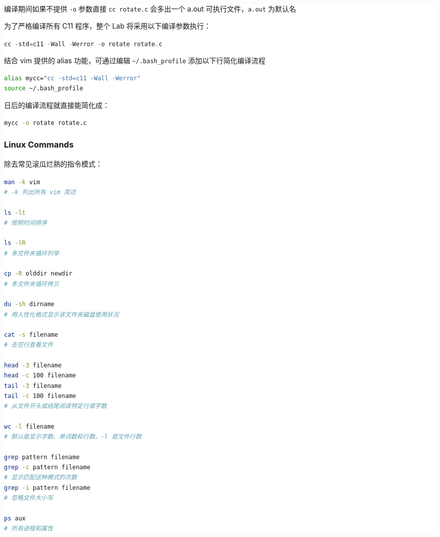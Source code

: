 编译期间如果不提供 `-o` 参数直接 `cc rotate.c`  会多出一个 a.out 可执行文件，`a.out` 为默认名

为了严格编译所有 C11 程序，整个 Lab 将采用以下编译参数执行：

```c
cc -std=c11 -Wall -Werror -o rotate rotate.c
```

结合 vim 提供的 alias 功能，可通过编辑 `~/.bash_profile` 添加以下行简化编译流程

```bash
alias mycc="cc -std=c11 -Wall -Werror"
source ~/.bash_profile
```

日后的编译流程就直接能简化成：

```bash
mycc -o rotate rotate.c
```

### Linux Commands

除去常见滚瓜烂熟的指令模式：

```bash
man -k vim
# -k 列出所有 vim 简述

ls -lt 
# 按照时间排序

ls -lR
# 多文件夹循环列举

cp -R olddir newdir
# 多文件夹循环拷贝

du -sh dirname
# 用人性化格式显示该文件夹磁盘使用状况

cat -s filename
# 去空行查看文件

head -3 filename 
head -c 100 filename
tail -3 filename
tail -c 100 filename
# 从文件开头或结尾阅读特定行或字数

wc -l filename
# 默认是显示字数、单词数和行数，-l 是文件行数

grep pattern filename
grep -c pattern filename
# 显示匹配这种模式的次数
grep -i pattern filename
# 忽略文件大小写

ps aux
# 所有进程和属性
```
